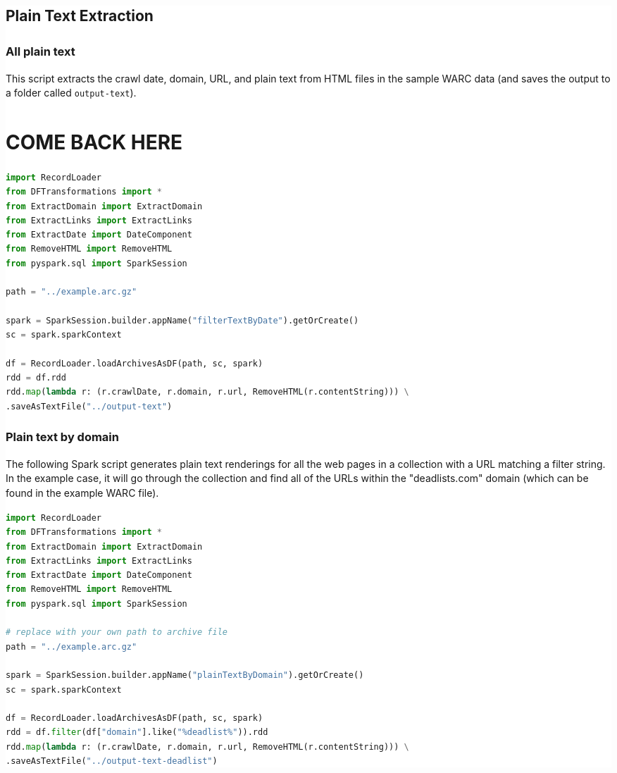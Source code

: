 ## Plain Text Extraction

### All plain text

This script extracts the crawl date, domain, URL, and plain text from HTML files in the sample WARC data (and saves the output to a folder called `output-text`).

# COME BACK HERE

```python
import RecordLoader
from DFTransformations import *
from ExtractDomain import ExtractDomain
from ExtractLinks import ExtractLinks
from ExtractDate import DateComponent
from RemoveHTML import RemoveHTML
from pyspark.sql import SparkSession

path = "../example.arc.gz"

spark = SparkSession.builder.appName("filterTextByDate").getOrCreate()
sc = spark.sparkContext

df = RecordLoader.loadArchivesAsDF(path, sc, spark)
rdd = df.rdd
rdd.map(lambda r: (r.crawlDate, r.domain, r.url, RemoveHTML(r.contentString))) \
.saveAsTextFile("../output-text")
```

### Plain text by domain

The following Spark script generates plain text renderings for all the web pages in a collection with a URL matching a filter string. In the example case, it will go through the collection and find all of the URLs within the "deadlists.com" domain (which can be found in the example WARC file).

```python
import RecordLoader
from DFTransformations import *
from ExtractDomain import ExtractDomain
from ExtractLinks import ExtractLinks
from ExtractDate import DateComponent
from RemoveHTML import RemoveHTML
from pyspark.sql import SparkSession

# replace with your own path to archive file
path = "../example.arc.gz"

spark = SparkSession.builder.appName("plainTextByDomain").getOrCreate()
sc = spark.sparkContext

df = RecordLoader.loadArchivesAsDF(path, sc, spark)
rdd = df.filter(df["domain"].like("%deadlist%")).rdd
rdd.map(lambda r: (r.crawlDate, r.domain, r.url, RemoveHTML(r.contentString))) \
.saveAsTextFile("../output-text-deadlist")
```

